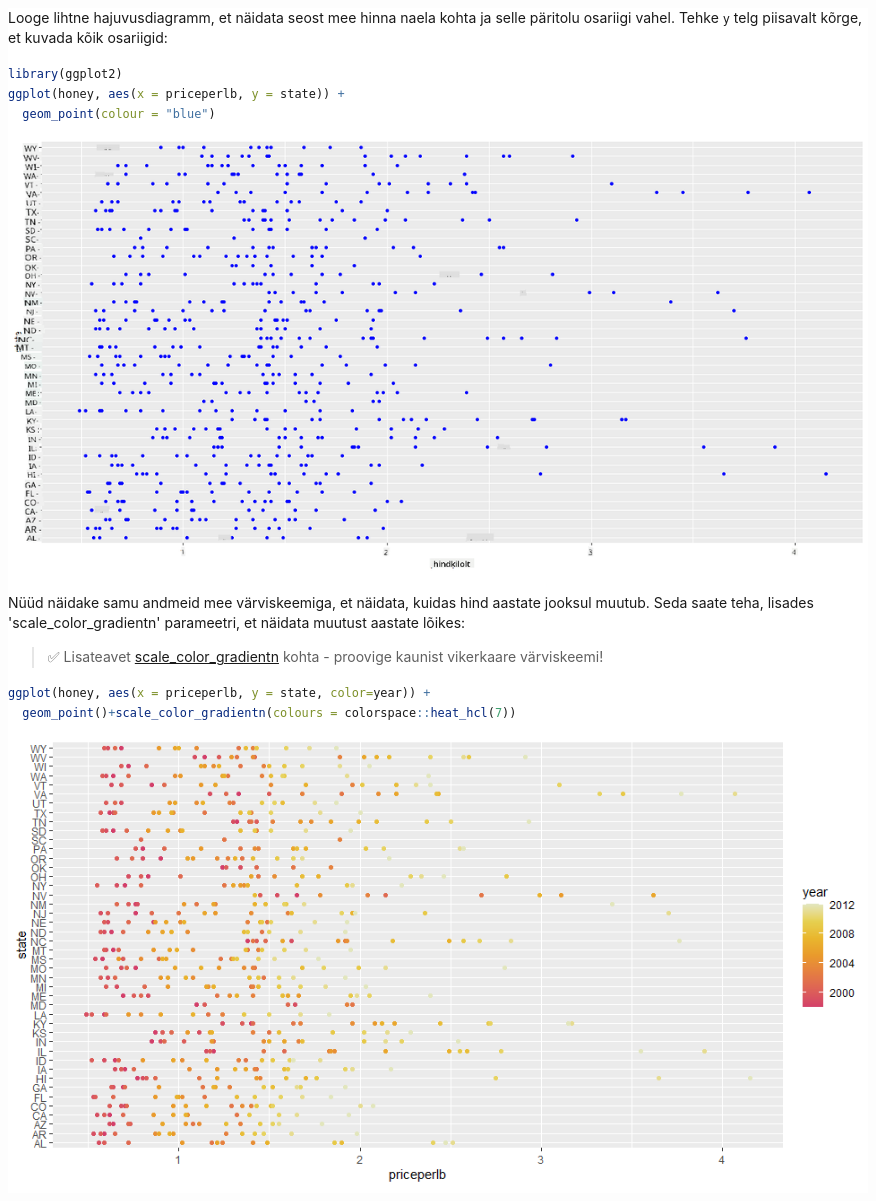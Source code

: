 Looge lihtne hajuvusdiagramm, et näidata seost mee hinna naela kohta ja selle päritolu osariigi vahel. Tehke `y` telg piisavalt kõrge, et kuvada kõik osariigid:

```r
library(ggplot2)
ggplot(honey, aes(x = priceperlb, y = state)) +
  geom_point(colour = "blue")
```
![hajuvusdiagramm 1](../../../../../translated_images/scatter1.86b8900674d88b26dd3353a83fe604e9ab3722c4680cc40ee9beb452ff02cdea.et.png)

Nüüd näidake samu andmeid mee värviskeemiga, et näidata, kuidas hind aastate jooksul muutub. Seda saate teha, lisades 'scale_color_gradientn' parameetri, et näidata muutust aastate lõikes:

> ✅ Lisateavet [scale_color_gradientn](https://www.rdocumentation.org/packages/ggplot2/versions/0.9.1/topics/scale_colour_gradientn) kohta - proovige kaunist vikerkaare värviskeemi!

```r
ggplot(honey, aes(x = priceperlb, y = state, color=year)) +
  geom_point()+scale_color_gradientn(colours = colorspace::heat_hcl(7))
```
![hajuvusdiagramm 2](../../../../../translated_images/scatter2.4d1cbc693bad20e2b563888747eb6bdf65b73ce449d903f7cd4068a78502dcff.et.png)